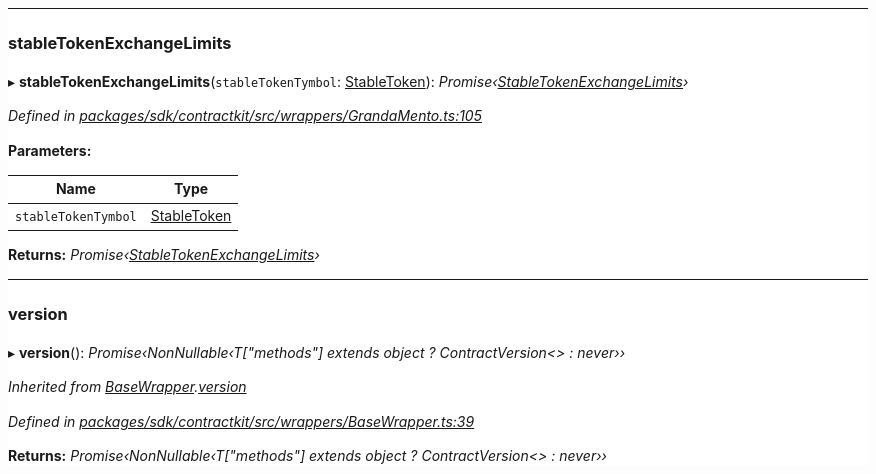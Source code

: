 ___

###  stableTokenExchangeLimits

▸ **stableTokenExchangeLimits**(`stableTokenTymbol`: [StableToken](../enums/_base_.celocontract.md#stabletoken)): *Promise‹[StableTokenExchangeLimits](../interfaces/_wrappers_grandamento_.stabletokenexchangelimits.md)›*

*Defined in [packages/sdk/contractkit/src/wrappers/GrandaMento.ts:105](https://github.com/celo-org/celo-monorepo/blob/contractkit-v1.2.2/packages/sdk/contractkit/src/wrappers/GrandaMento.ts#L105)*

**Parameters:**

Name | Type |
------ | ------ |
`stableTokenTymbol` | [StableToken](../enums/_base_.celocontract.md#stabletoken) |

**Returns:** *Promise‹[StableTokenExchangeLimits](../interfaces/_wrappers_grandamento_.stabletokenexchangelimits.md)›*

___

###  version

▸ **version**(): *Promise‹NonNullable‹T["methods"] extends object ? ContractVersion<> : never››*

*Inherited from [BaseWrapper](_wrappers_basewrapper_.basewrapper.md).[version](_wrappers_basewrapper_.basewrapper.md#version)*

*Defined in [packages/sdk/contractkit/src/wrappers/BaseWrapper.ts:39](https://github.com/celo-org/celo-monorepo/blob/contractkit-v1.2.2/packages/sdk/contractkit/src/wrappers/BaseWrapper.ts#L39)*

**Returns:** *Promise‹NonNullable‹T["methods"] extends object ? ContractVersion<> : never››*
